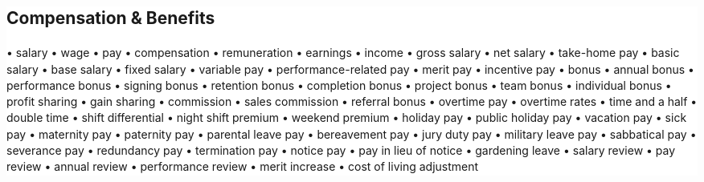 ## Compensation & Benefits

• salary
• wage
• pay
• compensation
• remuneration
• earnings
• income
• gross salary
• net salary
• take-home pay
• basic salary
• base salary
• fixed salary
• variable pay
• performance-related pay
• merit pay
• incentive pay
• bonus
• annual bonus
• performance bonus
• signing bonus
• retention bonus
• completion bonus
• project bonus
• team bonus
• individual bonus
• profit sharing
• gain sharing
• commission
• sales commission
• referral bonus
• overtime pay
• overtime rates
• time and a half
• double time
• shift differential
• night shift premium
• weekend premium
• holiday pay
• public holiday pay
• vacation pay
• sick pay
• maternity pay
• paternity pay
• parental leave pay
• bereavement pay
• jury duty pay
• military leave pay
• sabbatical pay
• severance pay
• redundancy pay
• termination pay
• notice pay
• pay in lieu of notice
• gardening leave
• salary review
• pay review
• annual review
• performance review
• merit increase
• cost of living adjustment